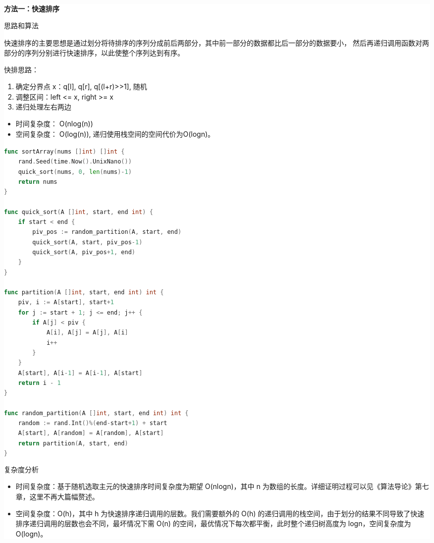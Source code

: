 

**方法一：快速排序**

思路和算法

快速排序的主要思想是通过划分将待排序的序列分成前后两部分，其中前一部分的数据都比后一部分的数据要小，
然后再递归调用函数对两部分的序列分别进行快速排序，以此使整个序列达到有序。

快排思路：
1. 确定分界点 x：q[l], q[r], q[(l+r)>>1], 随机
2. 调整区间：left <= x, right >= x
3. 递归处理左右两边

- 时间复杂度： O(nlog(n)) 
- 空间复杂度： O(log(n)), 递归使用栈空间的空间代价为O(logn)。

```go
func sortArray(nums []int) []int {
	rand.Seed(time.Now().UnixNano())
	quick_sort(nums, 0, len(nums)-1)
	return nums
}

func quick_sort(A []int, start, end int) {
	if start < end {
		piv_pos := random_partition(A, start, end)
		quick_sort(A, start, piv_pos-1)
		quick_sort(A, piv_pos+1, end)
	}
}

func partition(A []int, start, end int) int {
	piv, i := A[start], start+1
	for j := start + 1; j <= end; j++ {
		if A[j] < piv {
			A[i], A[j] = A[j], A[i]
			i++
		}
	}
	A[start], A[i-1] = A[i-1], A[start]
	return i - 1
}

func random_partition(A []int, start, end int) int {
	random := rand.Int()%(end-start+1) + start
	A[start], A[random] = A[random], A[start]
	return partition(A, start, end)
}
```

复杂度分析

- 时间复杂度：基于随机选取主元的快速排序时间复杂度为期望 O(nlogn)，其中 n 为数组的长度。详细证明过程可以见《算法导论》第七章，这里不再大篇幅赘述。

- 空间复杂度：O(h)，其中 h 为快速排序递归调用的层数。我们需要额外的 O(h) 的递归调用的栈空间，由于划分的结果不同导致了快速排序递归调用的层数也会不同，最坏情况下需 O(n) 的空间，最优情况下每次都平衡，此时整个递归树高度为 logn，空间复杂度为 O(logn)。
